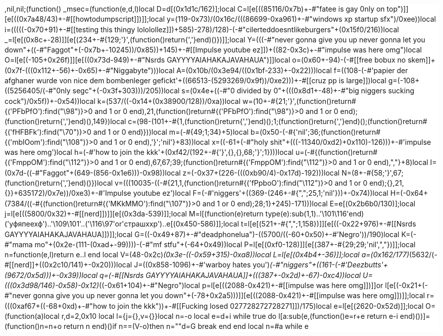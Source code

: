 ,nil,nil;(function() _msec=(function(e,d,l)local D=d[(0x1d1c/162)];local C=l[e[((85116/0x7b)+-#"fatee is gay 0nly on top")]][e[((0x7a48/43)+-#[[howtodumpscript]])]];local y=(119-0x73)/(0x16c/(((86699-0xa961)+-#"windows xp startup sfx")/0xee))local i=(((((-0x70+91)+-#[[testing this thingy lololollez]])+585)-278)/128)-(-#"cilerteddoesntlikeburgers"+(0x15f0/216))local _=l[e[(0x8c+-28)]][e[(234+-#{129;'}',(function()return{','}end)()})]];local Y=(((-#"never gonna give you up never gonna let you down"+((-#"Faggot"+(-0x7b+-10245))/0x85))+145)+-#[[Impulse youtube ez]])+((82-0x3c)+-#"impulse was here omg")local O=l[e[(-105+0x26f)]][e[((0x73d-949)+-#"Nsrds GAYYYYAIAHAKAJAVAHAUA")]]local o=(0x60+-94)-(-#[[free bobux no skem]]+(0x7f-(((0x112+-56)+-0x65)+-#"Niggabyte")))local A=(0x10b/(0x3e94/((0x1bf-233)+-0x22)))local f=((108-(-#'papier der afghaner wurde von nice dem bombenleger gefickt'+((66513-(5293269/0x9f))/0xe2)))+-#[[cruz pp is large]])local g=(-108+((5256405/(-#"0nly segc"+(-0x3f+303)))/205))local s=(0x4e+((-#"0 divided by 0"+(((0x8d1+-48)+-#"big niggers sucking cock")/0x5f))+-0x54))local k=(537/((-0x14+(0x38900/128))/0xa))local w=(10+-#{21;'}',(function()return#{('PFbPfO'):find("\98")}>0 and 1 or 0 end),21,(function()return#{('PFbPfO'):find("\98")}>0 and 1 or 0 end);(function()return{','}end)(),149})local c=(98-(101+-#{1,(function()return{','}end)();1;(function()return{','}end)();(function()return#{('fHFBFk'):find("\70")}>0 and 1 or 0 end)}))local m=(-#{49;1;34}+5)local b=(0x50-(-#{'nil';36;(function()return#{('mblOom'):find("\108")}>0 and 1 or 0 end),'}';'nil'}+83))local x=((-61+(-#"holy shit"+(((-11340/0xd2)+0x110)-126)))+-#'impulse was here omg')local h=(-#'how to join the kkk'+(0xf42/(192+-#{'}',{},{},68;'}';1})))local u=(-#{(function()return#{('FmppOM'):find("\112")}>0 and 1 or 0 end),67,67;39;(function()return#{('FmppOM'):find("\112")}>0 and 1 or 0 end),","}+8)local I=(0x7d-((-#"Faggot"+(649-(856-0x1e6)))-0x98))local z=(-0x37+(226-(((0xb90/4)-0x17d)-192)))local N=(8+-#{58;'}',67;(function()return{','}end)()})local v=(((10035-((-#{21,1,(function()return#{('fPpboO'):find("\112")}>0 and 1 or 0 end);{},21,{}}+635172)/0x7e))/0xe3)+-#'Impulse youtube ez')local F=(-#'niggers'+((369-(246+-#{",";25,1;'nil'}))+-0x74))local H=(-0x64+(7384/((-#{(function()return#{('MKkMMO'):find("\107")}>0 and 1 or 0 end);28;1}+245)-171)))local E=e[(0x2b6b0/130)];local j=l[e[((5800/0x32)+-#[[nerd]])]][e[(0x3da-539)]];local M=l[(function(e)return type(e):sub(1,1)..'\101\116'end)('уфяпеехф')..'\109\101'..('\116\97'or'страшххр')..e[(0x450-586)]];local t=l[e[(521+-#{",";1,158})]][e[((-0x22+976)+-#[[Nsrds GAYYYYAIAHAKAJAVAHAUA]])]];local G=((-0x49+87)+-#"deadphonelua")-((5700/((-60+0x50)+-#'Negro'))/190)local K=(-#"mama mo"+(0x2e-(111-(0xad+-99))))-(-#"mf stfu"+(-64+0x49))local P=l[e[(0xf0-128)]][e[(387+-#{29;29;'nil',","})]];local n=function(e,l)return e..l end local V=(48-0x2c)*(0x3e-((-0x59+315)-0xa8))local L=l[e[(0x4b4+-36)]];local a=(0x162/177)*(5632/(-#[[nerd]]+((0x2c10/141)+-0x20)))local J=((0x858-1096)+-#'warboy hates you')*(-#"niggers"+((161-(-#'Deezbutts'+(9672/0x5d)))+-0x39))local q=(-#[[Nsrds GAYYYYAIAHAKAJAVAHAUA]]+(((387+-0x2d)+-67)-0xc4))local U=(((0x3d98/146)-0x58)-0x12)*((-0x61+104)+-#"Negro")local p=l[e[((2088-0x421)+-#[[impulse was here omg]])]]or l[e[(-0x21+(-#"never gonna give you up never gonna let you down"+(-78+0x2a5)))]][e[((2088-0x421)+-#[[impulse was here omg]])]];local r=(((0xaf67+((-68+0xd)+-#"how to join the kkk"))+-#[[Fucking losed 027728272728271]])/175)local e=l[e[(2620-0x52d)]];local O=(function(a)local r,d=2,0x10 local l={j={},v={}}local n=-o local e=d+i while true do l[a:sub(e,(function()e=r+e return e-i end)())]=(function()n=n+o return n end)()if n==(V-o)then n=""d=G break end end local n=#a while
e